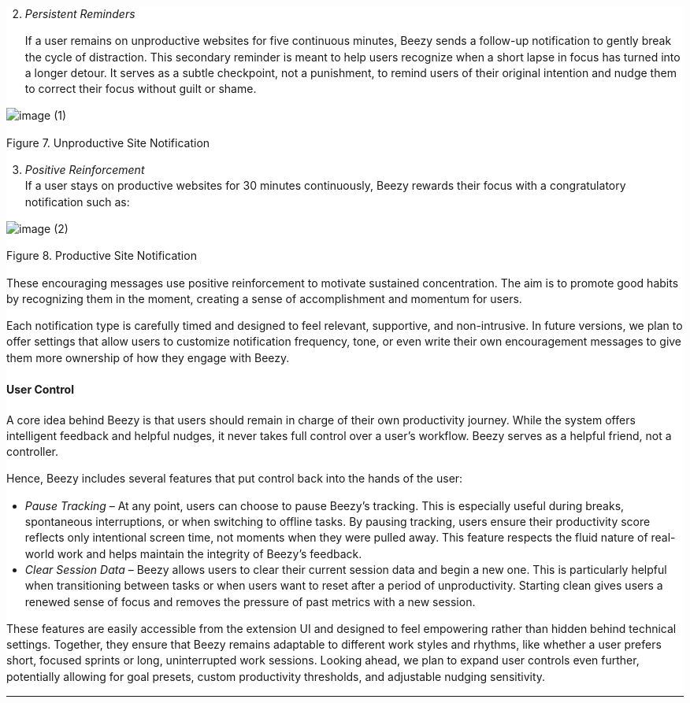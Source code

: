 2. *Persistent Reminders*  
     
   If a user remains on unproductive websites for five continuous minutes, Beezy sends a follow-up notification to gently break the cycle of distraction. This secondary reminder is meant to help users recognize when a short lapse in focus has turned into a longer detour. It serves as a subtle checkpoint, not a punishment, to remind users of their original intention and nudge them to correct their focus without guilt or shame.  
   

![image (1)](https://github.com/user-attachments/assets/6fc51a4c-1021-4a2a-8d9b-9e4ac4b26a7a)

Figure 7\. Unproductive Site Notification

3. *Positive Reinforcement*  
   If a user stays on productive websites for 30 minutes continuously, Beezy rewards their focus with a congratulatory notification such as:

![image (2)](https://github.com/user-attachments/assets/57805369-44b6-45da-8f40-68e78d1c3587)

Figure 8\. Productive Site Notification

These encouraging messages use positive reinforcement to motivate sustained concentration. The aim is to promote good habits by recognizing them in the moment, creating a sense of accomplishment and momentum for users.

Each notification type is carefully timed and designed to feel relevant, supportive, and non-intrusive. In future versions, we plan to offer settings that allow users to customize notification frequency, tone, or even write their own encouragement messages to give them more ownership of how they engage with Beezy.

#### **User Control**

A core idea behind Beezy is that users should remain in charge of their own productivity journey. While the system offers intelligent feedback and helpful nudges, it never takes full control over a user’s workflow. Beezy serves as a helpful friend, not a controller.

Hence, Beezy includes several features that put control back into the hands of the user:

* *Pause Tracking* – At any point, users can choose to pause Beezy’s tracking. This is especially useful during breaks, spontaneous interruptions, or when switching to offline tasks. By pausing tracking, users ensure their productivity score reflects only intentional screen time, not moments when they were pulled away. This feature respects the fluid nature of real-world work and helps maintain the integrity of Beezy’s feedback.  
* *Clear Session Data* – Beezy allows users to clear their current session data and begin a new one. This is particularly helpful when transitioning between tasks or when users want to reset after a period of unproductivity. Starting clean gives users a renewed sense of focus and removes the pressure of past metrics with a new session.

These features are easily accessible from the extension UI and designed to feel empowering rather than hidden behind technical settings. Together, they ensure that Beezy remains adaptable to different work styles and rhythms, like whether a user prefers short, focused sprints or long, uninterrupted work sessions. Looking ahead, we plan to expand user controls even further, potentially allowing for goal presets, custom productivity thresholds, and adjustable nudging sensitivity. 

---
